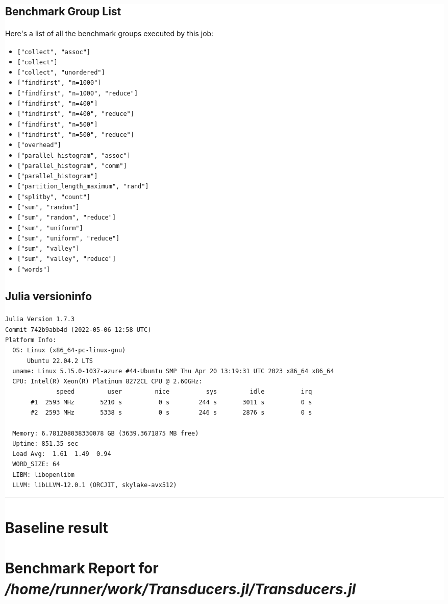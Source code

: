 ## Benchmark Group List
Here's a list of all the benchmark groups executed by this job:

- `["collect", "assoc"]`
- `["collect"]`
- `["collect", "unordered"]`
- `["findfirst", "n=1000"]`
- `["findfirst", "n=1000", "reduce"]`
- `["findfirst", "n=400"]`
- `["findfirst", "n=400", "reduce"]`
- `["findfirst", "n=500"]`
- `["findfirst", "n=500", "reduce"]`
- `["overhead"]`
- `["parallel_histogram", "assoc"]`
- `["parallel_histogram", "comm"]`
- `["parallel_histogram"]`
- `["partition_length_maximum", "rand"]`
- `["splitby", "count"]`
- `["sum", "random"]`
- `["sum", "random", "reduce"]`
- `["sum", "uniform"]`
- `["sum", "uniform", "reduce"]`
- `["sum", "valley"]`
- `["sum", "valley", "reduce"]`
- `["words"]`

## Julia versioninfo
```
Julia Version 1.7.3
Commit 742b9abb4d (2022-05-06 12:58 UTC)
Platform Info:
  OS: Linux (x86_64-pc-linux-gnu)
      Ubuntu 22.04.2 LTS
  uname: Linux 5.15.0-1037-azure #44-Ubuntu SMP Thu Apr 20 13:19:31 UTC 2023 x86_64 x86_64
  CPU: Intel(R) Xeon(R) Platinum 8272CL CPU @ 2.60GHz: 
              speed         user         nice          sys         idle          irq
       #1  2593 MHz       5210 s          0 s        244 s       3011 s          0 s
       #2  2593 MHz       5338 s          0 s        246 s       2876 s          0 s
       
  Memory: 6.781208038330078 GB (3639.3671875 MB free)
  Uptime: 851.35 sec
  Load Avg:  1.61  1.49  0.94
  WORD_SIZE: 64
  LIBM: libopenlibm
  LLVM: libLLVM-12.0.1 (ORCJIT, skylake-avx512)
```

---
# Baseline result
# Benchmark Report for */home/runner/work/Transducers.jl/Transducers.jl*
